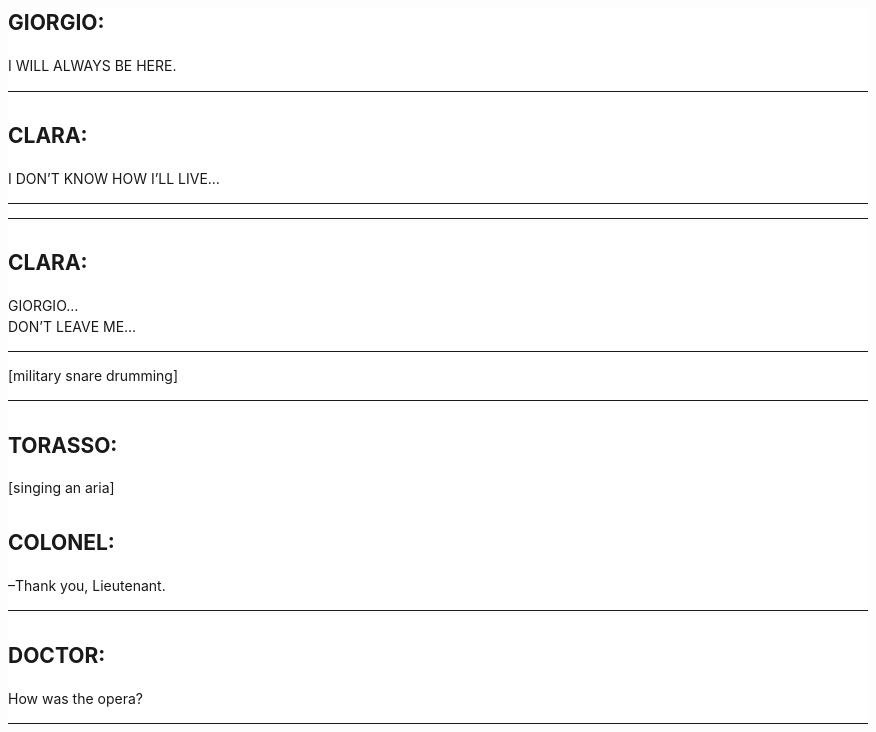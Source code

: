 
<div class="fragment">

## GIORGIO:
I WILL ALWAYS BE HERE.


</div>


---


## CLARA:
I DON’T KNOW HOW I’LL LIVE…

---



---


## CLARA:
GIORGIO…<br>
DON’T LEAVE ME…

---

[military snare drumming]

---



## TORASSO:
[singing an aria]


<div class="fragment">

## COLONEL:
–Thank you, Lieutenant.


</div>


---


## DOCTOR:
How was the opera?

---

